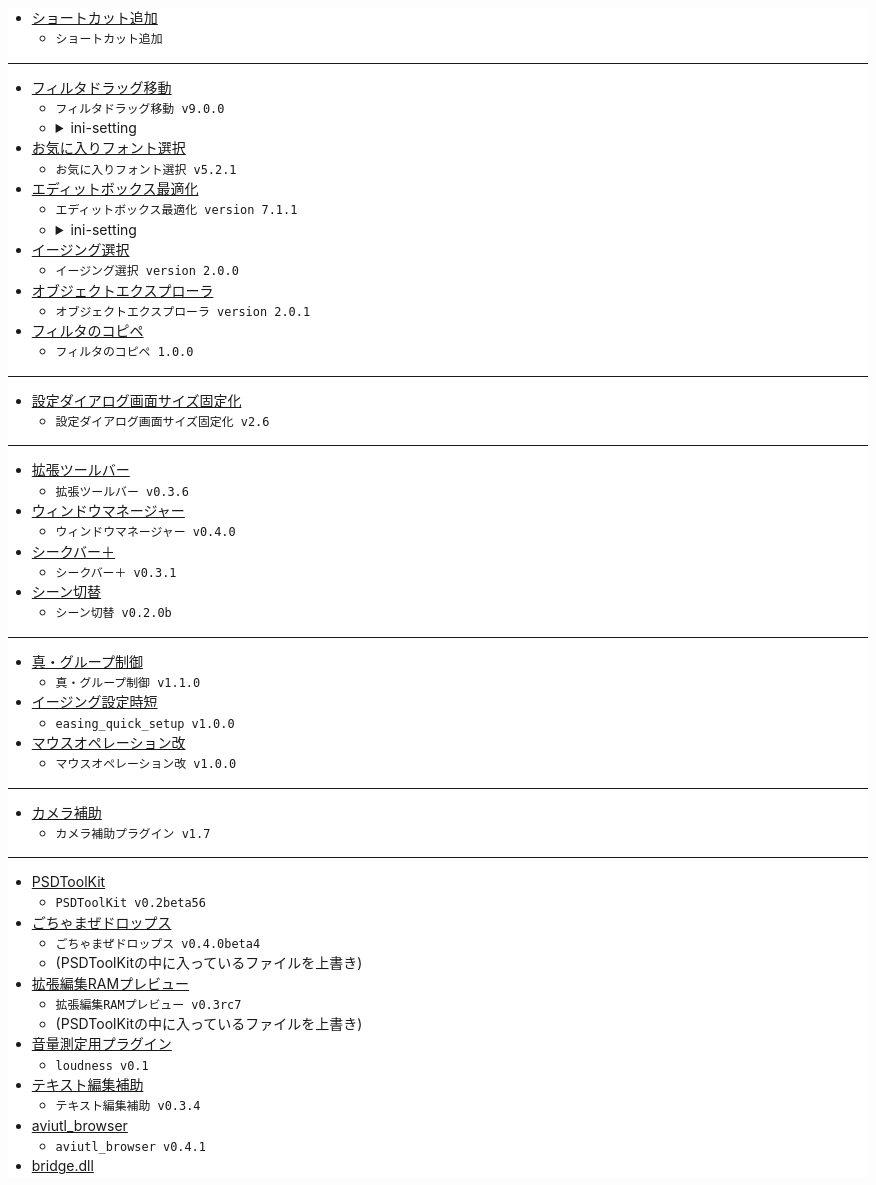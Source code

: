 
- [ショートカット追加](https://auls.client.jp/)
  - `ショートカット追加`

---

- [フィルタドラッグ移動](https://github.com/hebiiro/AviUtl-Plugin-DragFilter)
  - `フィルタドラッグ移動 v9.0.0`
  - <details><summary>ini-setting</summary></details>
- [お気に入りフォント選択](https://github.com/hebiiro/AviUtl-Plugin-SelectFavoriteFont)
  - `お気に入りフォント選択 v5.2.1`
- [エディットボックス最適化](https://github.com/hebiiro/AviUtl-Plugin-OptimizeEditBox)
  - `エディットボックス最適化 version 7.1.1`
  - <details><summary>ini-setting</summary></details>
- [イージング選択](https://github.com/hebiiro/AviUtl-Plugin-SelectEasing)
  - `イージング選択 version 2.0.0`
- [オブジェクトエクスプローラ](https://github.com/hebiiro/AviUtl-Plugin-ObjectExplorer)
  - `オブジェクトエクスプローラ version 2.0.1`
- [フィルタのコピペ](https://github.com/hebiiro/AviUtl-Plugin-CopyFilter)
  - `フィルタのコピペ 1.0.0`

---

- [設定ダイアログ画面サイズ固定化](https://www.nicovideo.jp/watch/sm36085428)
  - `設定ダイアログ画面サイズ固定化 v2.6`

---

- [拡張ツールバー](https://aoytsk.blog.jp/aviutl/1644995.html)
  - `拡張ツールバー v0.3.6`
- [ウィンドウマネージャー](https://aoytsk.blog.jp/aviutl/1470428.html)
  - `ウィンドウマネージャー v0.4.0`
- [シークバー＋](https://aoytsk.blog.jp/aviutl/613302.html)
  - `シークバー＋ v0.3.1`
- [シーン切替](https://aoytsk.blog.jp/aviutl/1769130.html)
  - `シーン切替 v0.2.0b`

---

- [真・グループ制御](https://www.nicovideo.jp/watch/sm39776727)
  - `真・グループ制御 v1.1.0`
- [イージング設定時短](https://github.com/kumrnm/aviutl-easing-quick-setup)
  - `easing_quick_setup v1.0.0`
- [マウスオペレーション改](https://github.com/kumrnm/aviutl-advanced-mouse-operation)
  - `マウスオペレーション改 v1.0.0`

---

- [カメラ補助](https://www.nicovideo.jp/watch/sm39701988)
  - `カメラ補助プラグイン v1.7`

---

- [PSDToolKit](https://github.com/oov/aviutl_psdtoolkit)
  - `PSDToolKit v0.2beta56`
- [ごちゃまぜドロップス](https://github.com/oov/aviutl_gcmzdrops)
  - `ごちゃまぜドロップス v0.4.0beta4`
  - (PSDToolKitの中に入っているファイルを上書き)
- [拡張編集RAMプレビュー](https://github.com/oov/aviutl_rampreview)
  - `拡張編集RAMプレビュー v0.3rc7`
  - (PSDToolKitの中に入っているファイルを上書き)
- [音量測定用プラグイン](https://www.nicovideo.jp/watch/sm34877728)
  - `loudness v0.1`
- [テキスト編集補助](https://github.com/oov/aviutl_textassist)
  - `テキスト編集補助 v0.3.4`
- [aviutl_browser](https://github.com/oov/aviutl_browser)
  - `aviutl_browser v0.4.1`
- [bridge.dll](https://github.com/oov/aviutl_bridge)